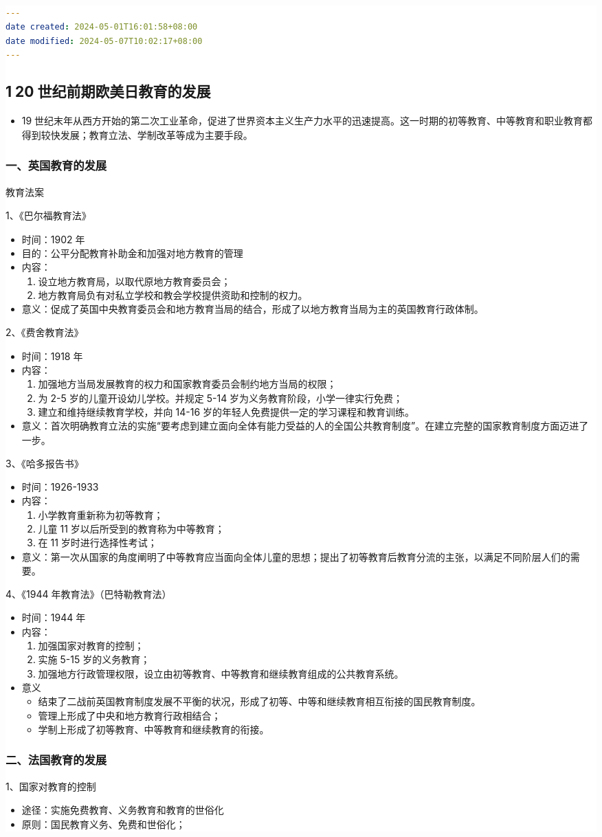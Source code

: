 ```yaml
---
date created: 2024-05-01T16:01:58+08:00
date modified: 2024-05-07T10:02:17+08:00
---
```


## 1 20 世纪前期欧美日教育的发展

- 19 世纪末年从西方开始的第二次工业革命，促进了世界资本主义生产力水平的迅速提高。这一时期的初等教育、中等教育和职业教育都得到较快发展；教育立法、学制改革等成为主要手段。

### 一、英国教育的发展

教育法案

1、《巴尔福教育法》
- 时间：1902 年
- 目的：公平分配教育补助金和加强对地方教育的管理
- 内容：
	1. 设立地方教育局，以取代原地方教育委员会；
	2. 地方教育局负有对私立学校和教会学校提供资助和控制的权力。
- 意义：促成了英国中央教育委员会和地方教育当局的结合，形成了以地方教育当局为主的英国教育行政体制。

2、《费舍教育法》
- 时间：1918 年
- 内容：
	1. 加强地方当局发展教育的权力和国家教育委员会制约地方当局的权限；
	2. 为 2-5 岁的儿童开设幼儿学校。并规定 5-14 岁为义务教育阶段，小学一律实行免费；
	3. 建立和维持继续教育学校，并向 14-16 岁的年轻人免费提供一定的学习课程和教育训练。
- 意义：首次明确教育立法的实施“要考虑到建立面向全体有能力受益的人的全国公共教育制度”。在建立完整的国家教育制度方面迈进了一步。

3、《哈多报告书》
- 时间：1926-1933
- 内容：
	1. 小学教育重新称为初等教育；
	2. 儿童 11 岁以后所受到的教育称为中等教育；
	3. 在 11 岁时进行选择性考试；
- 意义：第一次从国家的角度阐明了中等教育应当面向全体儿童的思想；提出了初等教育后教育分流的主张，以满足不同阶层人们的需要。

4、《1944 年教育法》（巴特勒教育法）
- 时间：1944 年
- 内容：
	1. 加强国家对教育的控制；
	2. 实施 5-15 岁的义务教育；
	3. 加强地方行政管理权限，设立由初等教育、中等教育和继续教育组成的公共教育系统。
- 意义
	- 结束了二战前英国教育制度发展不平衡的状况，形成了初等、中等和继续教育相互衔接的国民教育制度。
	- 管理上形成了中央和地方教育行政相结合；
	- 学制上形成了初等教育、中等教育和继续教育的衔接。

### 二、法国教育的发展

1、国家对教育的控制
- 途径：实施免费教育、义务教育和教育的世俗化
- 原则：国民教育义务、免费和世俗化；
